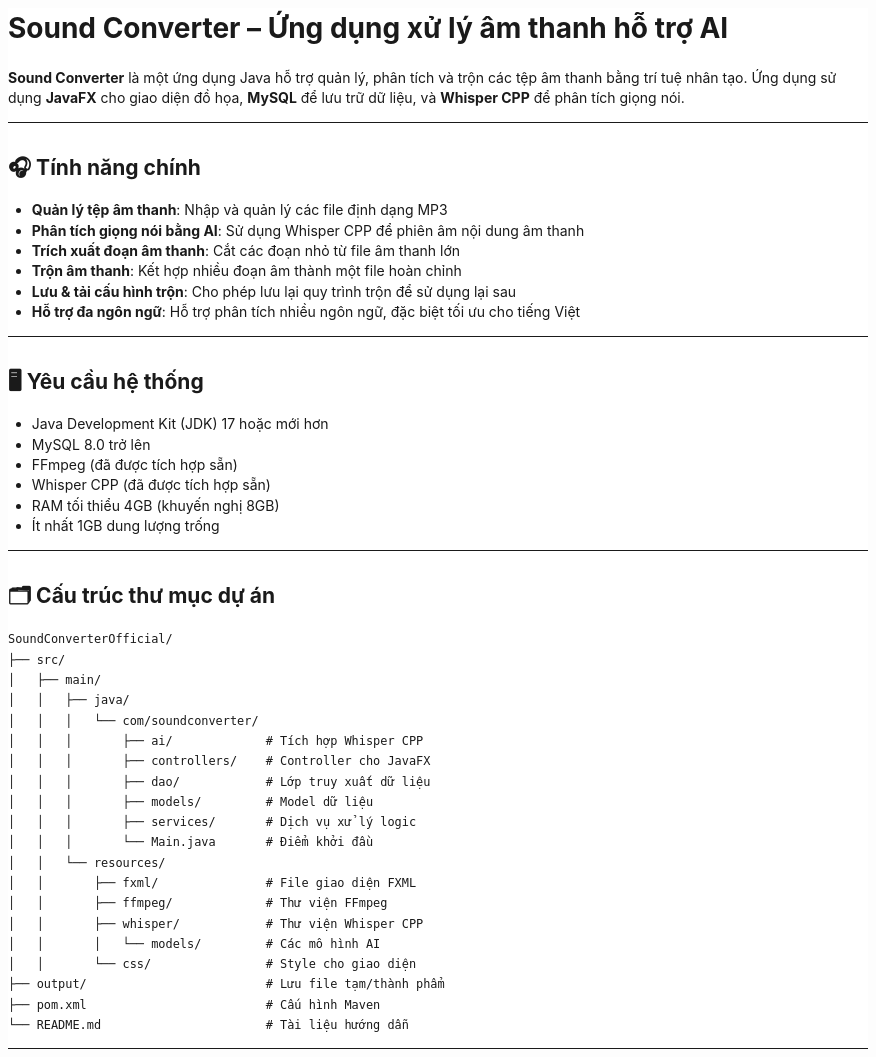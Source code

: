 # **Sound Converter – Ứng dụng xử lý âm thanh hỗ trợ AI**

**Sound Converter** là một ứng dụng Java hỗ trợ quản lý, phân tích và trộn các tệp âm thanh bằng trí tuệ nhân tạo. Ứng dụng sử dụng **JavaFX** cho giao diện đồ họa, **MySQL** để lưu trữ dữ liệu, và **Whisper CPP** để phân tích giọng nói.

---

## 🎧 Tính năng chính

- **Quản lý tệp âm thanh**: Nhập và quản lý các file định dạng MP3
- **Phân tích giọng nói bằng AI**: Sử dụng Whisper CPP để phiên âm nội dung âm thanh
- **Trích xuất đoạn âm thanh**: Cắt các đoạn nhỏ từ file âm thanh lớn
- **Trộn âm thanh**: Kết hợp nhiều đoạn âm thành một file hoàn chỉnh
- **Lưu & tải cấu hình trộn**: Cho phép lưu lại quy trình trộn để sử dụng lại sau
- **Hỗ trợ đa ngôn ngữ**: Hỗ trợ phân tích nhiều ngôn ngữ, đặc biệt tối ưu cho tiếng Việt

---

## 🖥 Yêu cầu hệ thống

- Java Development Kit (JDK) 17 hoặc mới hơn
- MySQL 8.0 trở lên
- FFmpeg (đã được tích hợp sẵn)
- Whisper CPP (đã được tích hợp sẵn)
- RAM tối thiểu 4GB (khuyến nghị 8GB)
- Ít nhất 1GB dung lượng trống

---

## 🗂 Cấu trúc thư mục dự án

```
SoundConverterOfficial/
├── src/
│   ├── main/
│   │   ├── java/
│   │   │   └── com/soundconverter/
│   │   │       ├── ai/             # Tích hợp Whisper CPP
│   │   │       ├── controllers/    # Controller cho JavaFX
│   │   │       ├── dao/            # Lớp truy xuất dữ liệu
│   │   │       ├── models/         # Model dữ liệu
│   │   │       ├── services/       # Dịch vụ xử lý logic
│   │   │       └── Main.java       # Điểm khởi đầu
│   │   └── resources/
│   │       ├── fxml/               # File giao diện FXML
│   │       ├── ffmpeg/             # Thư viện FFmpeg
│   │       ├── whisper/            # Thư viện Whisper CPP
│   │       │   └── models/         # Các mô hình AI
│   │       └── css/                # Style cho giao diện
├── output/                         # Lưu file tạm/thành phẩm
├── pom.xml                         # Cấu hình Maven
└── README.md                       # Tài liệu hướng dẫn
```

---
